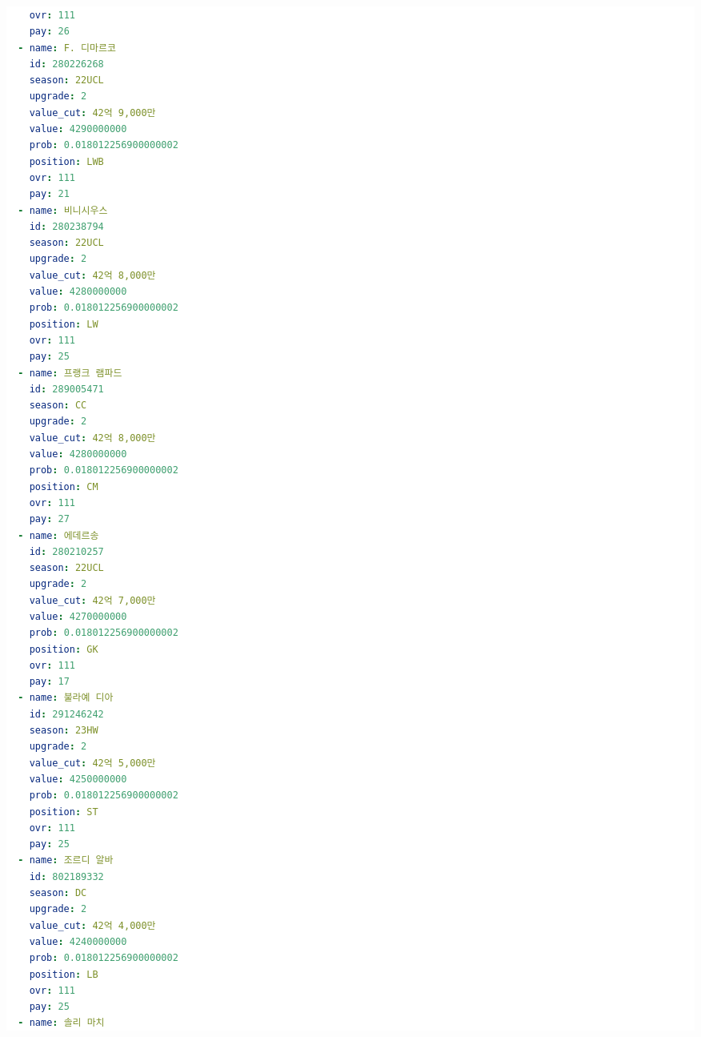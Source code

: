```yaml
    ovr: 111
    pay: 26
  - name: F. 디마르코
    id: 280226268
    season: 22UCL
    upgrade: 2
    value_cut: 42억 9,000만
    value: 4290000000
    prob: 0.018012256900000002
    position: LWB
    ovr: 111
    pay: 21
  - name: 비니시우스
    id: 280238794
    season: 22UCL
    upgrade: 2
    value_cut: 42억 8,000만
    value: 4280000000
    prob: 0.018012256900000002
    position: LW
    ovr: 111
    pay: 25
  - name: 프랭크 램파드
    id: 289005471
    season: CC
    upgrade: 2
    value_cut: 42억 8,000만
    value: 4280000000
    prob: 0.018012256900000002
    position: CM
    ovr: 111
    pay: 27
  - name: 에데르송
    id: 280210257
    season: 22UCL
    upgrade: 2
    value_cut: 42억 7,000만
    value: 4270000000
    prob: 0.018012256900000002
    position: GK
    ovr: 111
    pay: 17
  - name: 불라예 디아
    id: 291246242
    season: 23HW
    upgrade: 2
    value_cut: 42억 5,000만
    value: 4250000000
    prob: 0.018012256900000002
    position: ST
    ovr: 111
    pay: 25
  - name: 조르디 알바
    id: 802189332
    season: DC
    upgrade: 2
    value_cut: 42억 4,000만
    value: 4240000000
    prob: 0.018012256900000002
    position: LB
    ovr: 111
    pay: 25
  - name: 솔리 마치
```